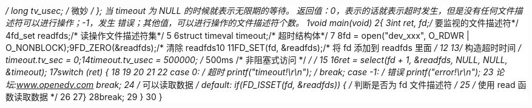 */
long
tv_usec;
/* 微妙
*/
};
当 timeout 为 NULL 的时候就表示无限期的等待。
返回值：0，表示的话就表示超时发生，但是没有任何文件描述符可以进行操作；-1，发生
错误；其他值，可以进行操作的文件描述符个数。
1void main(void)
2{
3int ret, fd;/* 要监视的文件描述符*/
4fd_set readfds;/* 读操作文件描述符集*/
5
6struct timeval timeout;/* 超时结构体*/
7
8fd = open("dev_xxx", O_RDWR | O_NONBLOCK);9FD_ZERO(&readfds);/* 清除 readfds10
11FD_SET(fd, &readfds);/* 将 fd 添加到 readfds 里面 */
12
13/* 构造超时时间 */
timeout.tv_sec = 0;14timeout.tv_usec = 500000;
/* 500ms
/* 非阻塞式访问 */
*/
*/
15
16ret = select(fd + 1, &readfds, NULL, NULL, &timeout);
17switch (ret) {
18
19
20
21
22
case 0:
/* 超时
printf("timeout!\r\n");
*/
break;
case -1:
/* 错误
printf("error!\r\n");
23
论坛:www.openedv.com
break;
24
/* 可以读取数据 */
default:
if(FD_ISSET(fd, &readfds)) { /* 判断是否为 fd 文件描述符 */
25
/* 使用 read 函数读取数据 */
26
27}
28break;
29
}
30 }
